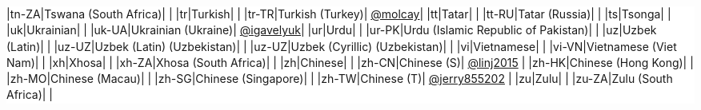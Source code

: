 |tn-ZA|Tswana (South Africa)| |
|tr|Turkish| |
|tr-TR|Turkish (Turkey)| [@molcay](https://github.com/molcay)|
|tt|Tatar| |
|tt-RU|Tatar (Russia)| |
|ts|Tsonga| |
|uk|Ukrainian| |
|uk-UA|Ukrainian (Ukraine)| [@igavelyuk](https://github.com/igavelyuk)|
|ur|Urdu| |
|ur-PK|Urdu (Islamic Republic of Pakistan)| |
|uz|Uzbek (Latin)| |
|uz-UZ|Uzbek (Latin) (Uzbekistan)| |
|uz-UZ|Uzbek (Cyrillic) (Uzbekistan)| |
|vi|Vietnamese| |
|vi-VN|Vietnamese (Viet Nam)| |
|xh|Xhosa| |
|xh-ZA|Xhosa (South Africa)| |
|zh|Chinese| |
|zh-CN|Chinese (S)| [@linj2015](https://github.com/linj2015) |
|zh-HK|Chinese (Hong Kong)| |
|zh-MO|Chinese (Macau)| |
|zh-SG|Chinese (Singapore)| |
|zh-TW|Chinese (T)| [@jerry855202](https://github.com/jerry855202) |
|zu|Zulu| |
|zu-ZA|Zulu (South Africa)| |
